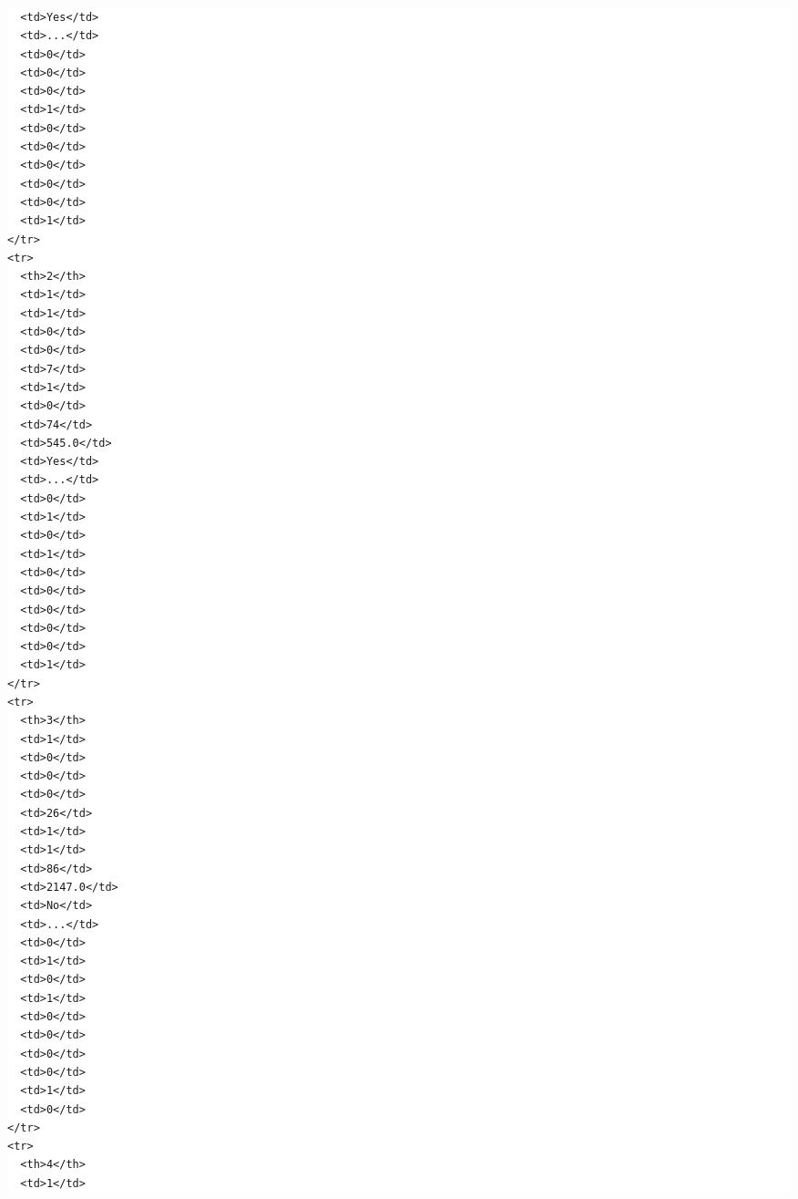       <td>Yes</td>
      <td>...</td>
      <td>0</td>
      <td>0</td>
      <td>0</td>
      <td>1</td>
      <td>0</td>
      <td>0</td>
      <td>0</td>
      <td>0</td>
      <td>0</td>
      <td>1</td>
    </tr>
    <tr>
      <th>2</th>
      <td>1</td>
      <td>1</td>
      <td>0</td>
      <td>0</td>
      <td>7</td>
      <td>1</td>
      <td>0</td>
      <td>74</td>
      <td>545.0</td>
      <td>Yes</td>
      <td>...</td>
      <td>0</td>
      <td>1</td>
      <td>0</td>
      <td>1</td>
      <td>0</td>
      <td>0</td>
      <td>0</td>
      <td>0</td>
      <td>0</td>
      <td>1</td>
    </tr>
    <tr>
      <th>3</th>
      <td>1</td>
      <td>0</td>
      <td>0</td>
      <td>0</td>
      <td>26</td>
      <td>1</td>
      <td>1</td>
      <td>86</td>
      <td>2147.0</td>
      <td>No</td>
      <td>...</td>
      <td>0</td>
      <td>1</td>
      <td>0</td>
      <td>1</td>
      <td>0</td>
      <td>0</td>
      <td>0</td>
      <td>0</td>
      <td>1</td>
      <td>0</td>
    </tr>
    <tr>
      <th>4</th>
      <td>1</td>